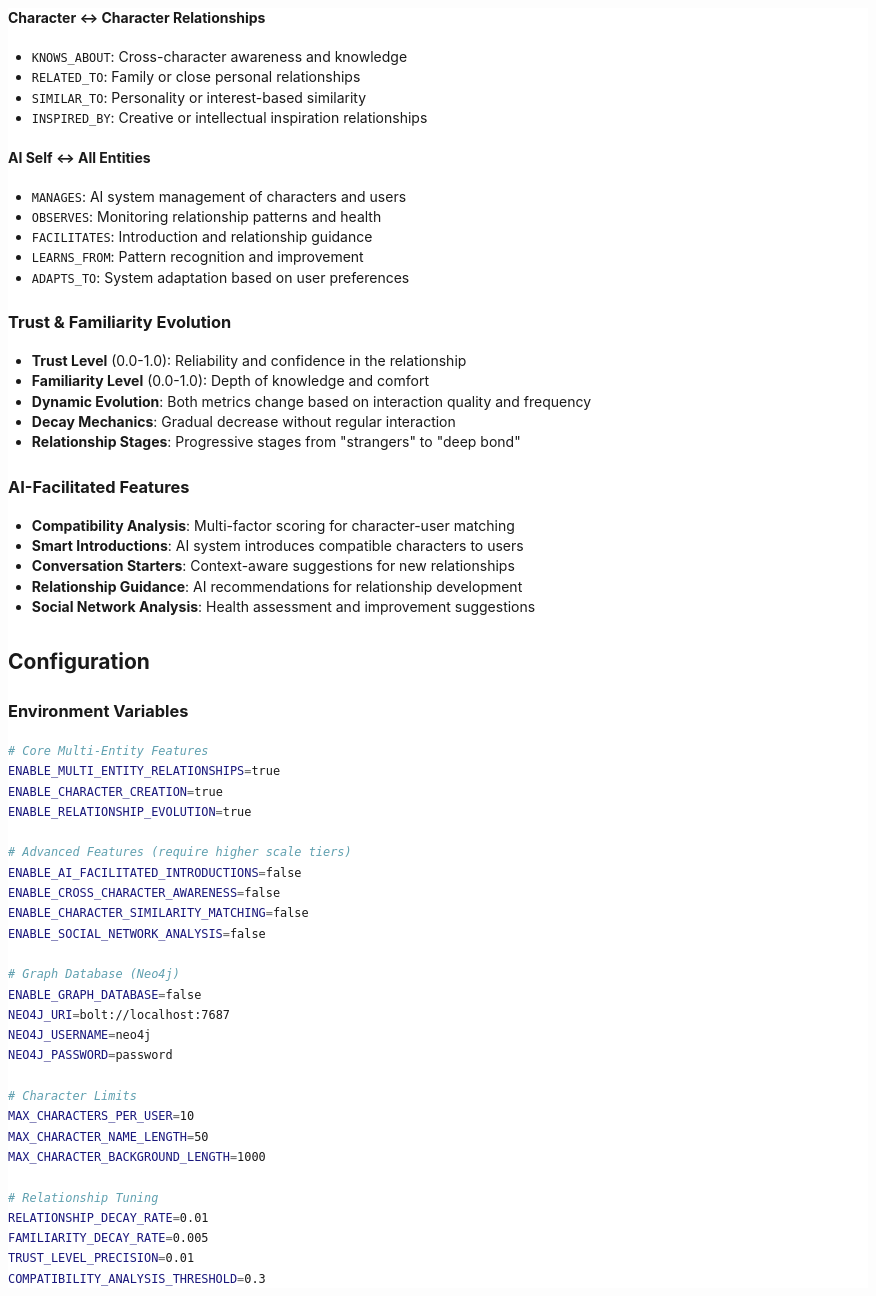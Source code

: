 #### Character ↔ Character Relationships
- `KNOWS_ABOUT`: Cross-character awareness and knowledge
- `RELATED_TO`: Family or close personal relationships
- `SIMILAR_TO`: Personality or interest-based similarity
- `INSPIRED_BY`: Creative or intellectual inspiration relationships

#### AI Self ↔ All Entities
- `MANAGES`: AI system management of characters and users
- `OBSERVES`: Monitoring relationship patterns and health
- `FACILITATES`: Introduction and relationship guidance
- `LEARNS_FROM`: Pattern recognition and improvement
- `ADAPTS_TO`: System adaptation based on user preferences

### Trust & Familiarity Evolution
- **Trust Level** (0.0-1.0): Reliability and confidence in the relationship
- **Familiarity Level** (0.0-1.0): Depth of knowledge and comfort
- **Dynamic Evolution**: Both metrics change based on interaction quality and frequency
- **Decay Mechanics**: Gradual decrease without regular interaction
- **Relationship Stages**: Progressive stages from "strangers" to "deep bond"

### AI-Facilitated Features
- **Compatibility Analysis**: Multi-factor scoring for character-user matching
- **Smart Introductions**: AI system introduces compatible characters to users
- **Conversation Starters**: Context-aware suggestions for new relationships
- **Relationship Guidance**: AI recommendations for relationship development
- **Social Network Analysis**: Health assessment and improvement suggestions

## Configuration

### Environment Variables

```bash
# Core Multi-Entity Features
ENABLE_MULTI_ENTITY_RELATIONSHIPS=true
ENABLE_CHARACTER_CREATION=true
ENABLE_RELATIONSHIP_EVOLUTION=true

# Advanced Features (require higher scale tiers)
ENABLE_AI_FACILITATED_INTRODUCTIONS=false
ENABLE_CROSS_CHARACTER_AWARENESS=false
ENABLE_CHARACTER_SIMILARITY_MATCHING=false
ENABLE_SOCIAL_NETWORK_ANALYSIS=false

# Graph Database (Neo4j)
ENABLE_GRAPH_DATABASE=false
NEO4J_URI=bolt://localhost:7687
NEO4J_USERNAME=neo4j
NEO4J_PASSWORD=password

# Character Limits
MAX_CHARACTERS_PER_USER=10
MAX_CHARACTER_NAME_LENGTH=50
MAX_CHARACTER_BACKGROUND_LENGTH=1000

# Relationship Tuning
RELATIONSHIP_DECAY_RATE=0.01
FAMILIARITY_DECAY_RATE=0.005
TRUST_LEVEL_PRECISION=0.01
COMPATIBILITY_ANALYSIS_THRESHOLD=0.3
```
